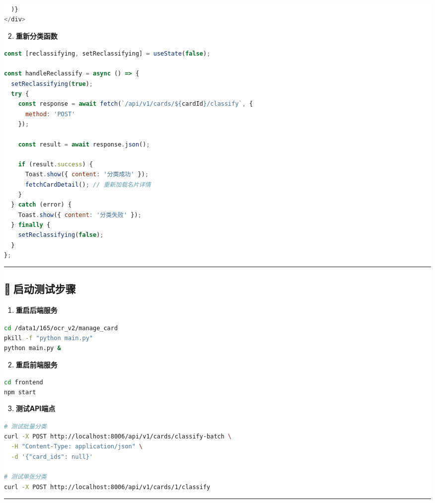 ```javascript
  )}
</div>
```

2. **重新分类函数**
```javascript
const [reclassifying, setReclassifying] = useState(false);

const handleReclassify = async () => {
  setReclassifying(true);
  try {
    const response = await fetch(`/api/v1/cards/${cardId}/classify`, {
      method: 'POST'
    });
    
    const result = await response.json();
    
    if (result.success) {
      Toast.show({ content: '分类成功' });
      fetchCardDetail(); // 重新加载名片详情
    }
  } catch (error) {
    Toast.show({ content: '分类失败' });
  } finally {
    setReclassifying(false);
  }
};
```

---

## 🚀 启动测试步骤

1. **重启后端服务**
```bash
cd /data1/165/ocr_v2/manage_card
pkill -f "python main.py"
python main.py &
```

2. **重启前端服务**
```bash
cd frontend
npm start
```

3. **测试API端点**
```bash
# 测试批量分类
curl -X POST http://localhost:8006/api/v1/cards/classify-batch \
  -H "Content-Type: application/json" \
  -d '{"card_ids": null}'

# 测试单张分类
curl -X POST http://localhost:8006/api/v1/cards/1/classify
```

---